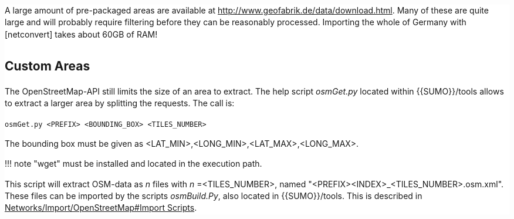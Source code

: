 A large amount of pre-packaged areas are available at
<http://www.geofabrik.de/data/download.html>. Many of these are quite
large and will probably require filtering before they can be reasonably
processed. Importing the whole of Germany with \[netconvert\] takes
about 60GB of RAM\!

## Custom Areas

The OpenStreetMap-API still limits the size of an area to extract. The
help script *osmGet.py* located within {{SUMO}}/tools allows to
extract a larger area by splitting the requests. The call is:

```
osmGet.py <PREFIX> <BOUNDING_BOX> <TILES_NUMBER>
```

The bounding box must be given as
<LAT_MIN\>,<LONG_MIN\>,<LAT_MAX\>,<LONG_MAX\>.

!!! note
    "wget" must be installed and located in the execution path.

This script will extract OSM-data as *n* files with *n* =<TILES_NUMBER\>,
named "<PREFIX\><INDEX\>_<TILES_NUMBER\>.osm.xml". These files can be
imported by the scripts *osmBuild.Py*, also located in {{SUMO}}/tools. This is described in
[Networks/Import/OpenStreetMap\#Import
Scripts](../../Networks/Import/OpenStreetMap.md#import_scripts).
